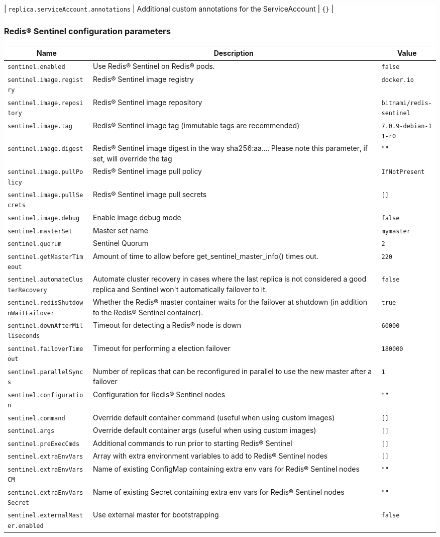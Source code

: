 | `replica.serviceAccount.annotations`                  | Additional custom annotations for the ServiceAccount                                                    | `{}`                     |

### Redis&reg; Sentinel configuration parameters

| Name                                          | Description                                                                                                                                 | Value                    |
| --------------------------------------------- | ------------------------------------------------------------------------------------------------------------------------------------------- | ------------------------ |
| `sentinel.enabled`                            | Use Redis&reg; Sentinel on Redis&reg; pods.                                                                                                 | `false`                  |
| `sentinel.image.registry`                     | Redis&reg; Sentinel image registry                                                                                                          | `docker.io`              |
| `sentinel.image.repository`                   | Redis&reg; Sentinel image repository                                                                                                        | `bitnami/redis-sentinel` |
| `sentinel.image.tag`                          | Redis&reg; Sentinel image tag (immutable tags are recommended)                                                                              | `7.0.9-debian-11-r0`     |
| `sentinel.image.digest`                       | Redis&reg; Sentinel image digest in the way sha256:aa.... Please note this parameter, if set, will override the tag                         | `""`                     |
| `sentinel.image.pullPolicy`                   | Redis&reg; Sentinel image pull policy                                                                                                       | `IfNotPresent`           |
| `sentinel.image.pullSecrets`                  | Redis&reg; Sentinel image pull secrets                                                                                                      | `[]`                     |
| `sentinel.image.debug`                        | Enable image debug mode                                                                                                                     | `false`                  |
| `sentinel.masterSet`                          | Master set name                                                                                                                             | `mymaster`               |
| `sentinel.quorum`                             | Sentinel Quorum                                                                                                                             | `2`                      |
| `sentinel.getMasterTimeout`                   | Amount of time to allow before get_sentinel_master_info() times out.                                                                        | `220`                    |
| `sentinel.automateClusterRecovery`            | Automate cluster recovery in cases where the last replica is not considered a good replica and Sentinel won't automatically failover to it. | `false`                  |
| `sentinel.redisShutdownWaitFailover`          | Whether the Redis&reg; master container waits for the failover at shutdown (in addition to the Redis&reg; Sentinel container).              | `true`                   |
| `sentinel.downAfterMilliseconds`              | Timeout for detecting a Redis&reg; node is down                                                                                             | `60000`                  |
| `sentinel.failoverTimeout`                    | Timeout for performing a election failover                                                                                                  | `180000`                 |
| `sentinel.parallelSyncs`                      | Number of replicas that can be reconfigured in parallel to use the new master after a failover                                              | `1`                      |
| `sentinel.configuration`                      | Configuration for Redis&reg; Sentinel nodes                                                                                                 | `""`                     |
| `sentinel.command`                            | Override default container command (useful when using custom images)                                                                        | `[]`                     |
| `sentinel.args`                               | Override default container args (useful when using custom images)                                                                           | `[]`                     |
| `sentinel.preExecCmds`                        | Additional commands to run prior to starting Redis&reg; Sentinel                                                                            | `[]`                     |
| `sentinel.extraEnvVars`                       | Array with extra environment variables to add to Redis&reg; Sentinel nodes                                                                  | `[]`                     |
| `sentinel.extraEnvVarsCM`                     | Name of existing ConfigMap containing extra env vars for Redis&reg; Sentinel nodes                                                          | `""`                     |
| `sentinel.extraEnvVarsSecret`                 | Name of existing Secret containing extra env vars for Redis&reg; Sentinel nodes                                                             | `""`                     |
| `sentinel.externalMaster.enabled`             | Use external master for bootstrapping                                                                                                       | `false`                  |